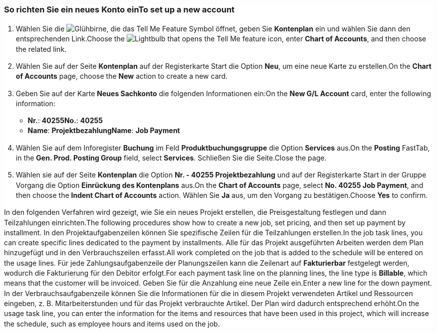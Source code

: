 ### <a name="to-set-up-a-new-account"></a><span data-ttu-id="6fa3c-452">So richten Sie ein neues Konto ein</span><span class="sxs-lookup"><span data-stu-id="6fa3c-452">To set up a new account</span></span>  

1. <span data-ttu-id="6fa3c-453">Wählen Sie die ![Glühbirne, die das Tell Me Feature](media/ui-search/search_small.png "Tell Me-Funktion") Symbol öffnet, geben Sie **Kontenplan** ein und wählen Sie dann den entsprechenden Link.</span><span class="sxs-lookup"><span data-stu-id="6fa3c-453">Choose the ![Lightbulb that opens the Tell Me feature](media/ui-search/search_small.png "Tell me what you want to do") icon, enter **Chart of Accounts**, and then choose the related link.</span></span>  
2. <span data-ttu-id="6fa3c-454">Wählen Sie auf der Seite **Kontenplan** auf der Registerkarte Start die Option **Neu**, um eine neue Karte zu erstellen.</span><span class="sxs-lookup"><span data-stu-id="6fa3c-454">On the **Chart of Accounts** page, choose the **New** action to create a new card.</span></span>  
3. <span data-ttu-id="6fa3c-455">Geben Sie auf der Karte **Neues Sachkonto** die folgenden Informationen ein:</span><span class="sxs-lookup"><span data-stu-id="6fa3c-455">On the **New G/L Account** card, enter the following information:</span></span>  

    - <span data-ttu-id="6fa3c-456">**Nr.**: **40255**</span><span class="sxs-lookup"><span data-stu-id="6fa3c-456">**No.**: **40255**</span></span>  
    - <span data-ttu-id="6fa3c-457">**Name**: **Projektbezahlung**</span><span class="sxs-lookup"><span data-stu-id="6fa3c-457">**Name**: **Job Payment**</span></span>  

4. <span data-ttu-id="6fa3c-458">Wählen Sie auf dem Inforegister **Buchung** im Feld **Produktbuchungsgruppe** die Option **Services** aus.</span><span class="sxs-lookup"><span data-stu-id="6fa3c-458">On the **Posting** FastTab, in the **Gen. Prod. Posting Group** field, select **Services**.</span></span> <span data-ttu-id="6fa3c-459">Schließen Sie die Seite.</span><span class="sxs-lookup"><span data-stu-id="6fa3c-459">Close the page.</span></span>  
5. <span data-ttu-id="6fa3c-460">Wählen sie auf der Seite **Kontenplan** die Option **Nr. - 40255 Projektbezahlung** und auf der Registerkarte Start in der Gruppe Vorgang die Option **Einrückung des Kontenplans** aus.</span><span class="sxs-lookup"><span data-stu-id="6fa3c-460">On the **Chart of Accounts** page, select **No. 40255 Job Payment**, and then choose the **Indent Chart of Accounts** action.</span></span> <span data-ttu-id="6fa3c-461">Wählen Sie **Ja** aus, um den Vorgang zu bestätigen.</span><span class="sxs-lookup"><span data-stu-id="6fa3c-461">Choose **Yes** to confirm.</span></span>  

<span data-ttu-id="6fa3c-462">In den folgenden Verfahren wird gezeigt, wie Sie ein neues Projekt erstellen, die Preisgestaltung festlegen und dann Teilzahlungen einrichten.</span><span class="sxs-lookup"><span data-stu-id="6fa3c-462">The following procedures show how to create a new job, set pricing, and then set up payment by installment.</span></span> <span data-ttu-id="6fa3c-463">In den Projektaufgabenzeilen können Sie spezifische Zeilen für die Teilzahlungen erstellen.</span><span class="sxs-lookup"><span data-stu-id="6fa3c-463">In the job task lines, you can create specific lines dedicated to the payment by installments.</span></span> <span data-ttu-id="6fa3c-464">Alle für das Projekt ausgeführten Arbeiten werden dem Plan hinzugefügt und in den Verbrauchszeilen erfasst.</span><span class="sxs-lookup"><span data-stu-id="6fa3c-464">All work completed on the job that is added to the schedule will be entered on the usage lines.</span></span> <span data-ttu-id="6fa3c-465">Für jede Zahlungsaufgabenzeile der Planungszeilen kann die Zeilenart auf **Fakturierbar** festgelegt werden, wodurch die Fakturierung für den Debitor erfolgt.</span><span class="sxs-lookup"><span data-stu-id="6fa3c-465">For each payment task line on the planning lines, the line type is **Billable**, which means that the customer will be invoiced.</span></span> <span data-ttu-id="6fa3c-466">Geben Sie für die Anzahlung eine neue Zeile ein.</span><span class="sxs-lookup"><span data-stu-id="6fa3c-466">Enter a new line for the down payment.</span></span> <span data-ttu-id="6fa3c-467">In der Verbrauchsaufgabenzeile können Sie die Informationen für die in diesem Projekt verwendeten Artikel und Ressourcen eingeben, z. B. Mitarbeiterstunden und für das Projekt verbrauchte Artikel. Der Plan wird dadurch entsprechend erhöht.</span><span class="sxs-lookup"><span data-stu-id="6fa3c-467">On the usage task line, you can enter the information for the items and resources that have been used in this project, which will increase the schedule, such as employee hours and items used on the job.</span></span>  

